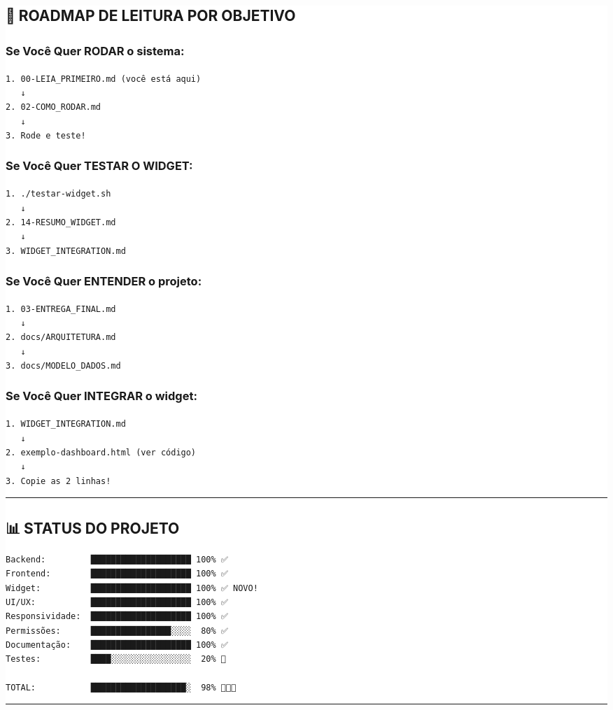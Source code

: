 
## 🎯 ROADMAP DE LEITURA POR OBJETIVO

### **Se Você Quer RODAR o sistema:**
```
1. 00-LEIA_PRIMEIRO.md (você está aqui)
   ↓
2. 02-COMO_RODAR.md
   ↓
3. Rode e teste!
```

### **Se Você Quer TESTAR O WIDGET:**
```
1. ./testar-widget.sh
   ↓
2. 14-RESUMO_WIDGET.md
   ↓
3. WIDGET_INTEGRATION.md
```

### **Se Você Quer ENTENDER o projeto:**
```
1. 03-ENTREGA_FINAL.md
   ↓
2. docs/ARQUITETURA.md
   ↓
3. docs/MODELO_DADOS.md
```

### **Se Você Quer INTEGRAR o widget:**
```
1. WIDGET_INTEGRATION.md
   ↓
2. exemplo-dashboard.html (ver código)
   ↓
3. Copie as 2 linhas!
```

---

## 📊 **STATUS DO PROJETO**

```
Backend:         ████████████████████ 100% ✅
Frontend:        ████████████████████ 100% ✅
Widget:          ████████████████████ 100% ✅ NOVO!
UI/UX:           ████████████████████ 100% ✅
Responsividade:  ████████████████████ 100% ✅
Permissões:      ████████████████░░░░  80% ✅
Documentação:    ████████████████████ 100% ✅
Testes:          ████░░░░░░░░░░░░░░░░  20% 🔄

TOTAL:           ███████████████████░  98% 🚀🚀🚀
```

---